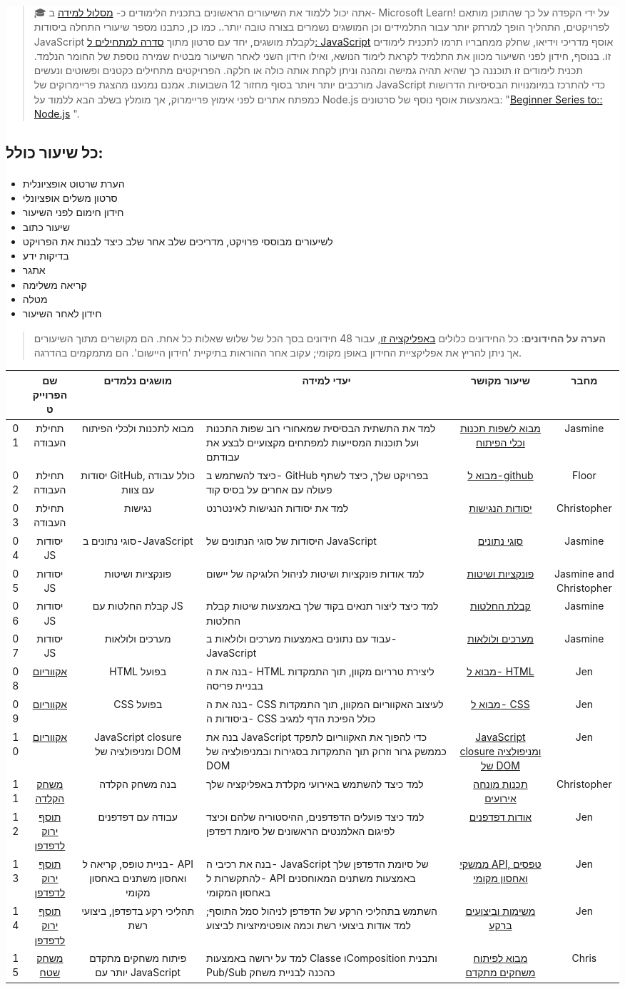> 🎓 אתה יכול ללמוד  את השיעורים הראשונים בתכנית הלימודים כ- [מסלול למידה](https://docs.microsoft.com/learn/paths/web-development-101?WT.mc_id=academic-13441-cxa) ב- Microsoft Learn!
על ידי הקפדה על כך שהתוכן  מותאם לפרויקטים, התהליך הופך למרתק יותר עבור התלמידים וכן המושגים נשמרים בצורה טובה יותר..
כמו כן, כתבנו מספר שיעורי התחלה ביסודות JavaScript לקבלת  מושגים, יחד עם סרטון מתוך [סדרה למתחילים ל: JavaScript](https://channel9.msdn.com/Series/Beginners-Series-to-JavaScript?WT.mc_id=academic-13441-cxa) אוסף מדריכי וידיאו, שחלק ממחבריו תרמו לתכנית לימודים זו.
בנוסף, חידון  לפני השיעור מכוון את התלמיד לקראת לימוד הנושא, ואילו חידון השני לאחר השיעור מבטיח שמירה נוספת של החומר הנלמד. תכנית לימודים זו תוכננה כך שהיא תהיה גמישה ומהנה וניתן לקחת אותה כולה או חלקה. הפרויקטים מתחילים כקטנים ופשוטים  ונעשים מורכבים יותר ויותר בסוף מחזור 12 השבועות.
אמנם נמנענו מהצגת פריימרוקים של JavaScript כדי להתרכז במיומנויות הבסיסיות הדרושות כמפתח אתרים לפני אימוץ פריימרוק, אך מומלץ בשלב הבא ללמוד על Node.js באמצעות אוסף נוסף של סרטונים: "[Beginner Series to:: Node.js](https://channel9.msdn.com/Series/Beginners-Series-to-Nodejs?WT.mc_id=academic-13441-cxa) ".



>
## כל שיעור כולל:
- הערת שרטוט אופציונלית
- סרטון משלים אופציונלי
- חידון חימום לפני השיעור
- שיעור כתוב
- לשיעורים מבוססי פרויקט, מדריכים שלב אחר שלב כיצד לבנות את הפרויקט
- בדיקות ידע
- אתגר
- קריאה משלימה
- מטלה
- חידון לאחר השיעור

> **הערה על החידונים**: כל החידונים כלולים [באפליקציה זו](https://nice-beach-0fe9e9d0f.azurestaticapps.net/), עבור 48 חידונים בסך הכל של שלוש שאלות כל אחת. הם מקושרים מתוך השיעורים אך ניתן להריץ את אפליקציית החידון באופן מקומי; עקוב אחר ההוראות בתיקיית 'חידון היישום'. הם מתמקמים בהדרגה.



|       |                        שם הפרוייקט                       |                             מושגים נלמדים                             |  יעדי למידה                                                                                                                 |                                                          שיעור מקושר                                                          |         מחבר          |
| :---: | :------------------------------------------------------: | :--------------------------------------------------------------------: | ----------------------------------------------------------------------------------------------------------------------------------- | :----------------------------------------------------------------------------------------------------------------------------: | :---------------------: |
|  01   | תחילת העבודה | מבוא לתכנות ולכלי הפיתוח  | למד את התשתית הבסיסית שמאחורי רוב שפות התכנות ועל תוכנות המסייעות למפתחים מקצועיים לבצע את עבודתם | [מבוא לשפות תכנות וכלי הפיתוח ](/1-getting-started-lessons/1-intro-to-programming-languages/README.md) | Jasmine |
| 02 | תחילת העבודה | יסודות GitHub, כולל עבודה עם צוות | כיצד להשתמש ב- GitHub בפרויקט שלך, כיצד לשתף פעולה עם אחרים על בסיס קוד | [מבוא  ל-github](/1-getting-started-lessons/2-github-basics/README.md) | Floor |
| 03 | תחילת העבודה | נגישות | למד את יסודות הנגישות לאינטרנט | [יסודות הנגישות](/1-getting-started-lessons/3-accessibility/README.md) | Christopher |
| 04 | יסודות JS | סוגי נתונים ב-JavaScript | היסודות של סוגי הנתונים של JavaScript | [סוגי נתונים](/2-js-basics/1-data-types/README.md) | Jasmine |
| 05 | יסודות JS | פונקציות ושיטות | למד אודות פונקציות ושיטות לניהול הלוגיקה של יישום | [פונקציות ושיטות](/2-js-basics/2-functions-methods/README.md) | Jasmine and Christopher   |
| 06 | יסודות JS | קבלת החלטות עם JS | למד כיצד ליצור תנאים בקוד שלך באמצעות שיטות קבלת החלטות | [קבלת החלטות](/2-js-basics/3-making-decisions/README.md) | Jasmine |
| 07 | יסודות JS | מערכים ולולאות | עבוד עם נתונים באמצעות מערכים ולולאות ב- JavaScript | [מערכים ולולאות](/2-js-basics/4-arrays-loops/README.md) | Jasmine |
| 08 | [אקווריום](/3-terrarium/solution/README.md) | HTML בפועל | בנה את ה- HTML ליצירת טרריום מקוון, תוך התמקדות בבניית פריסה |   [ מבוא ל- HTML](/3-terrarium/1-intro-to-html/README.md) | Jen |
| 09 | [אקווריום](/3-terrarium/solution/README.md) | CSS בפועל | בנה את ה- CSS לעיצוב האקווריום המקוון, תוך התמקדות ביסודות ה- CSS כולל הפיכת הדף למגיב | [מבוא ל- CSS]( /3-terrarium/2-intro-to-css/README.md) | Jen |
| 10 | [אקווריום](/3-terrarium/solution/README.md) | JavaScript closure  ומניפולציה של DOM | בנה את JavaScript כדי להפוך את האקווריום לתפקד כממשק גרור וזרוק תוך התמקדות בסגירות ובמניפולציה של DOM |   [JavaScript closure  ומניפולציה של DOM](/3-terrarium/3-intro-to-DOM-and-closures/README.md) | Jen |
| 11 | [משחק הקלדה](/4-typing-game/solution/README.md)  | בנה משחק הקלדה | למד כיצד להשתמש באירועי מקלדת באפליקציה שלך  |  [תכנות מונחה אירועים](/4-typing-game/typing-game/README.md) | Christopher |
| 12 | [תוסף ירוק לדפדפן](/5-browser-extension/solution/README.md) | עבודה עם דפדפנים | למד כיצד פועלים הדפדפנים, ההיסטוריה שלהם וכיצד לפיגום האלמנטים הראשונים של סיומת דפדפן | [אודות דפדפנים](/5-browser-extension/1-about-browsers/README.md) | Jen |
| 13 | [תוסף ירוק לדפדפן](/5-browser-extension/solution/README.md) | בניית טופס, קריאה ל- API ואחסון משתנים באחסון מקומי | בנה את רכיבי ה- JavaScript של סיומת הדפדפן שלך להתקשרות ל- API באמצעות משתנים המאוחסנים באחסון המקומי | [ממשקי API, טפסים ואחסון מקומי](/5-browser-extension/2-forms-browsers-local-storage/README.md) | Jen |
| 14 |[תוסף ירוק לדפדפן](/5-browser-extension/solution/README.md) | תהליכי רקע בדפדפן, ביצועי רשת | השתמש בתהליכי הרקע של הדפדפן לניהול סמל התוסף; למד אודות ביצועי רשת וכמה אופטימיזציות לביצוע | [משימות וביצועים ברקע](5-browser-extension/3-background-tasks-and-performance/README.md) | Jen |
| 15 | [משחק שטח](/6-space-game/solution/README.md) | פיתוח משחקים מתקדם יותר עם JavaScript | למד על ירושה באמצעות Classe וComposition ותבנית Pub/Sub כהכנה לבניית משחק |[מבוא לפיתוח משחקים מתקדם](/6-space-game/1-introduction/README.md) | Chris |
